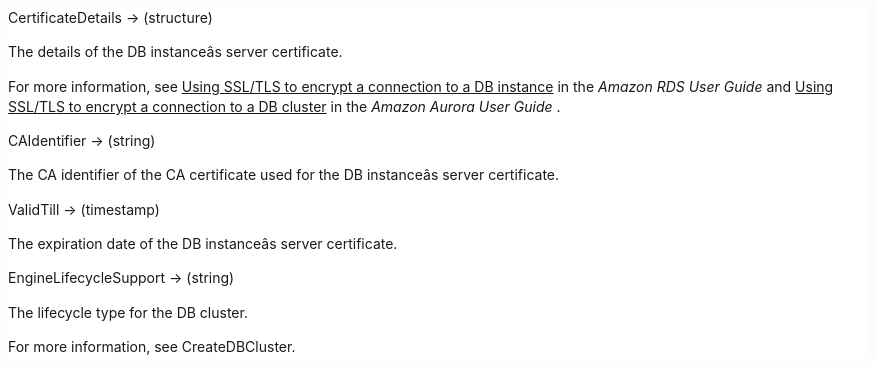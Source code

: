 CertificateDetails -> (structure)

The details of the DB instanceâs server certificate.

For more information, see [Using SSL/TLS to encrypt a connection to a DB instance](https://docs.aws.amazon.com/AmazonRDS/latest/UserGuide/UsingWithRDS.SSL.html) in the *Amazon RDS User Guide* and [Using SSL/TLS to encrypt a connection to a DB cluster](https://docs.aws.amazon.com/AmazonRDS/latest/AuroraUserGuide/UsingWithRDS.SSL.html) in the *Amazon Aurora User Guide* .

CAIdentifier -> (string)

The CA identifier of the CA certificate used for the DB instanceâs server certificate.

ValidTill -> (timestamp)

The expiration date of the DB instanceâs server certificate.

EngineLifecycleSupport -> (string)

The lifecycle type for the DB cluster.

For more information, see CreateDBCluster.